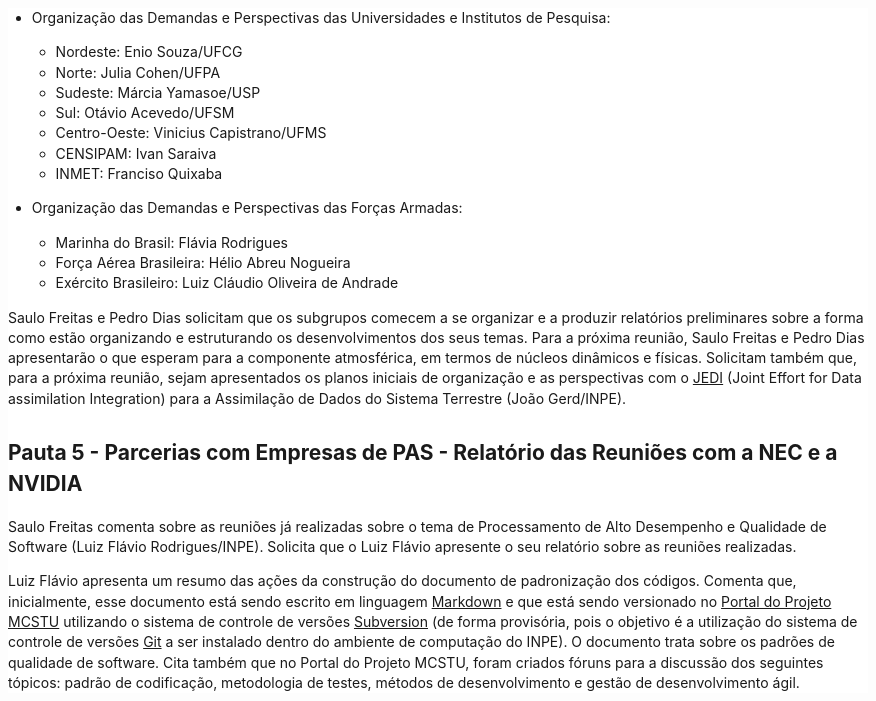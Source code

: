 * Organização das Demandas e Perspectivas das Universidades e Institutos de Pesquisa:
    * Nordeste: Enio Souza/UFCG
    * Norte: Julia Cohen/UFPA
    * Sudeste: Márcia Yamasoe/USP
    * Sul: Otávio Acevedo/UFSM
    * Centro-Oeste: Vinicius Capistrano/UFMS
    * CENSIPAM: Ivan Saraiva
    * INMET: Franciso Quixaba

* Organização das Demandas e Perspectivas das Forças Armadas:
    * Marinha do Brasil: Flávia Rodrigues
    * Força Aérea Brasileira: Hélio Abreu Nogueira
    * Exército Brasileiro: Luiz Cláudio Oliveira de Andrade

Saulo Freitas e Pedro Dias solicitam que os subgrupos comecem a se organizar e a produzir relatórios preliminares sobre a forma como estão organizando e estruturando os desenvolvimentos dos seus temas. Para a próxima reunião, Saulo Freitas e Pedro Dias apresentarão o que esperam para a componente atmosférica, em termos de núcleos dinâmicos e físicas. Solicitam também que, para a próxima reunião, sejam apresentados os planos iniciais de organização e as perspectivas com o [JEDI](https://www.jcsda.org/jcsda-project-jedi) (Joint Effort for Data assimilation Integration) para a Assimilação de Dados do Sistema Terrestre (João Gerd/INPE).

## Pauta 5 - Parcerias com Empresas de PAS - Relatório das Reuniões com a NEC e a NVIDIA

Saulo Freitas comenta sobre as reuniões já realizadas sobre o tema de Processamento de Alto Desempenho e Qualidade de Software (Luiz Flávio Rodrigues/INPE). Solicita que o Luiz Flávio apresente o seu relatório sobre as reuniões realizadas. 

Luiz Flávio apresenta um resumo das ações da construção do documento de padronização dos códigos. Comenta que, inicialmente, esse documento está sendo escrito em linguagem [Markdown](https://www.markdownguide.org/getting-started/) e que está sendo versionado no [Portal do Projeto MCSTU](https://projetos.cptec.inpe.br/projects/mcstu) utilizando o sistema de controle de versões [Subversion](https://subversion.apache.org/) (de forma provisória, pois o objetivo é a utilização do sistema de controle de versões [Git](https://git-scm.com/) a ser instalado dentro do ambiente de computação do INPE). O documento trata sobre os padrões de qualidade de software. Cita também que no Portal do Projeto MCSTU, foram criados fóruns para a discussão dos seguintes tópicos: padrão de codificação, metodologia de testes, métodos de desenvolvimento e gestão de desenvolvimento ágil. 
